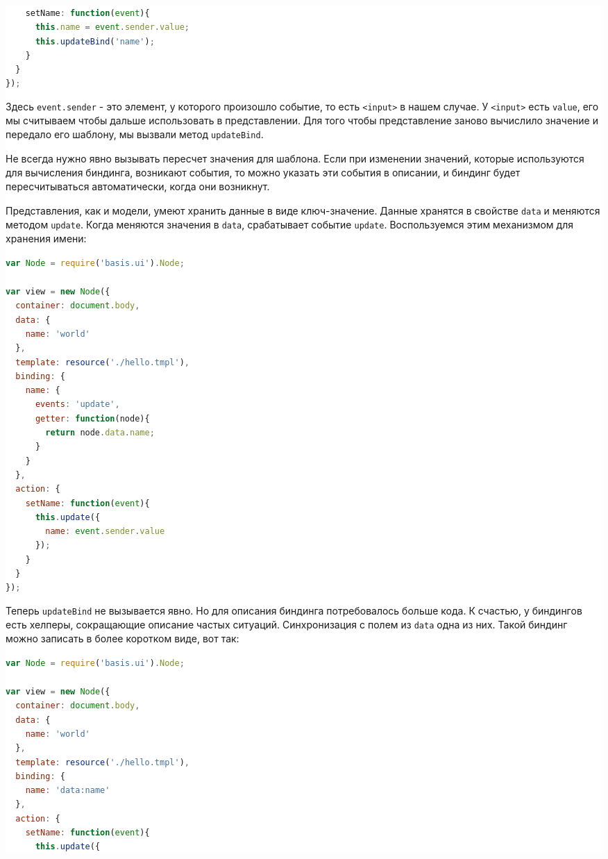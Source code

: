 ```js
    setName: function(event){
      this.name = event.sender.value;
      this.updateBind('name');
    }
  }
});
```

Здесь `event.sender` - это элемент, у которого произошло событие, то есть `<input>` в нашем случае. У `<input>` есть `value`, его мы считываем чтобы дальше использовать в представлении. Для того чтобы представление заново вычислило значение и передало его шаблону, мы вызвали метод `updateBind`.

Не всегда нужно явно вызывать пересчет значения для шаблона. Если при изменении значений, которые используются для вычисления биндинга, возникают события, то можно указать эти события в описании, и биндинг будет пересчитываться автоматически, когда они возникнут.

Представления, как и модели, умеют хранить данные в виде ключ-значение. Данные хранятся в свойстве `data` и меняются методом `update`. Когда меняются значения в `data`, срабатывает событие `update`. Воспользуемся этим механизмом для хранения имени:

```js
var Node = require('basis.ui').Node;

var view = new Node({
  container: document.body,
  data: {
    name: 'world'
  },
  template: resource('./hello.tmpl'),
  binding: {
    name: {
      events: 'update',
      getter: function(node){
        return node.data.name;
      }
    }
  },
  action: {
    setName: function(event){
      this.update({
        name: event.sender.value
      });
    }
  }
});
```

Теперь `updateBind` не вызывается явно. Но для описания биндинга потребовалось больше кода. К счастью, у биндингов есть хелперы, сокращающие описание частых ситуаций. Синхронизация с полем из `data` одна из них. Такой биндинг можно записать в более коротком виде, вот так:

```js
var Node = require('basis.ui').Node;

var view = new Node({
  container: document.body,
  data: {
    name: 'world'
  },
  template: resource('./hello.tmpl'),
  binding: {
    name: 'data:name'
  },
  action: {
    setName: function(event){
      this.update({
```
